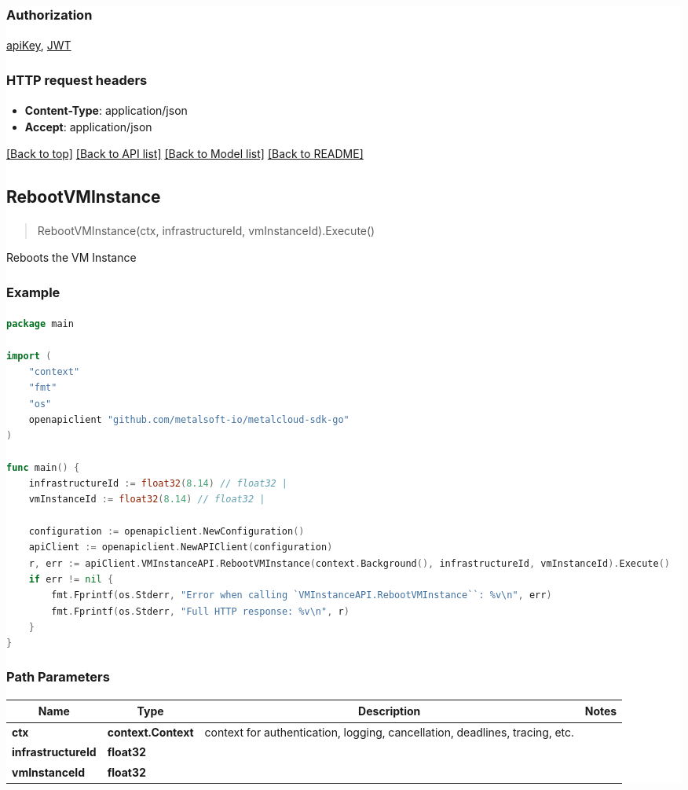 ### Authorization

[apiKey](../README.md#apiKey), [JWT](../README.md#JWT)

### HTTP request headers

- **Content-Type**: application/json
- **Accept**: application/json

[[Back to top]](#) [[Back to API list]](../README.md#documentation-for-api-endpoints)
[[Back to Model list]](../README.md#documentation-for-models)
[[Back to README]](../README.md)


## RebootVMInstance

> RebootVMInstance(ctx, infrastructureId, vmInstanceId).Execute()

Reboots the VM Instance



### Example

```go
package main

import (
	"context"
	"fmt"
	"os"
	openapiclient "github.com/metalsoft-io/metalcloud-sdk-go"
)

func main() {
	infrastructureId := float32(8.14) // float32 | 
	vmInstanceId := float32(8.14) // float32 | 

	configuration := openapiclient.NewConfiguration()
	apiClient := openapiclient.NewAPIClient(configuration)
	r, err := apiClient.VMInstanceAPI.RebootVMInstance(context.Background(), infrastructureId, vmInstanceId).Execute()
	if err != nil {
		fmt.Fprintf(os.Stderr, "Error when calling `VMInstanceAPI.RebootVMInstance``: %v\n", err)
		fmt.Fprintf(os.Stderr, "Full HTTP response: %v\n", r)
	}
}
```

### Path Parameters


Name | Type | Description  | Notes
------------- | ------------- | ------------- | -------------
**ctx** | **context.Context** | context for authentication, logging, cancellation, deadlines, tracing, etc.
**infrastructureId** | **float32** |  | 
**vmInstanceId** | **float32** |  | 
